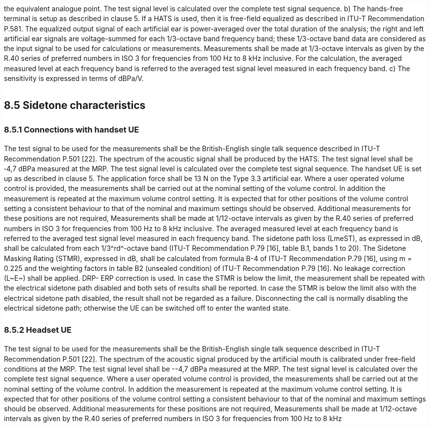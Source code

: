 the equivalent analogue point. The test signal level is calculated over the
complete test signal sequence.
b) The hands-free terminal is setup as described in clause 5. If a HATS is
used, then it is free-field equalized as described in ITU-T Recommendation
P.581. The equalized output signal of each artificial ear is power-averaged
over the total duration of the analysis; the right and left artificial ear
signals are voltage-summed for each 1/3-octave band frequency band; these
1/3-octave band data are considered as the input signal to be used for
calculations or measurements. Measurements shall be made at 1/3-octave
intervals as given by the R.40 series of preferred numbers in ISO 3 for
frequencies from 100 Hz to 8 kHz inclusive. For the calculation, the averaged
measured level at each frequency band is referred to the averaged test signal
level measured in each frequency band.
c) The sensitivity is expressed in terms of dBPa/V.
## 8.5 Sidetone characteristics
### 8.5.1 Connections with handset UE
The test signal to be used for the measurements shall be the British-English
single talk sequence described in ITU-T Recommendation P.501 [22]. The
spectrum of the acoustic signal shall be produced by the HATS. The test signal
level shall be ‑4,7 dBPa measured at the MRP. The test signal level is
calculated over the complete test signal sequence.
The handset UE is set up as described in clause 5. The application force shall
be 13 N on the Type 3.3 artificial ear.
Where a user operated volume control is provided, the measurements shall be
carried out at the nominal setting of the volume control. In addition the
measurement is repeated at the maximum volume control setting. It is expected
that for other positions of the volume control setting a consistent behaviour
to that of the nominal and maximum settings should be observed. Additional
measurements for these positions are not required,
Measurements shall be made at 1/12-octave intervals as given by the R.40
series of preferred numbers in ISO 3 for frequencies from 100 Hz to 8 kHz
inclusive. The averaged measured level at each frequency band is referred to
the averaged test signal level measured in each frequency band.
The sidetone path loss (LmeST), as expressed in dB, shall be calculated from
each 1/3^rd^-octave band (ITU-T Recommendation P.79 [16], table B.1, bands 1
to 20). The Sidetone Masking Rating (STMR), expressed in dB, shall be
calculated from formula B-4 of ITU-T Recommendation P.79 [16], using m = 0.225
and the weighting factors in table B2 (unsealed condition) of ITU-T
Recommendation P.79 [16]. No leakage correction (L~E~) shall be applied. DRP-
ERP correction is used.
In case the STMR is below the limit, the measurement shall be repeated with
the electrical sidetone path disabled and both sets of results shall be
reported. In case the STMR is below the limit also with the electrical
sidetone path disabled, the result shall not be regarded as a failure.
Disconnecting the call is normally disabling the electrical sidetone path;
otherwise the UE can be switched off to enter the wanted state.
### 8.5.2 Headset UE
The test signal to be used for the measurements shall be the British-English
single talk sequence described in ITU-T Recommendation P.501 [22]. The
spectrum of the acoustic signal produced by the artificial mouth is calibrated
under free-field conditions at the MRP. The test signal level shall be --4,7
dBPa measured at the MRP. The test signal level is calculated over the
complete test signal sequence.
Where a user operated volume control is provided, the measurements shall be
carried out at the nominal setting of the volume control. In addition the
measurement is repeated at the maximum volume control setting. It is expected
that for other positions of the volume control setting a consistent behaviour
to that of the nominal and maximum settings should be observed. Additional
measurements for these positions are not required,
Measurements shall be made at 1/12-octave intervals as given by the R.40
series of preferred numbers in ISO 3 for frequencies from 100 Hz to 8 kHz